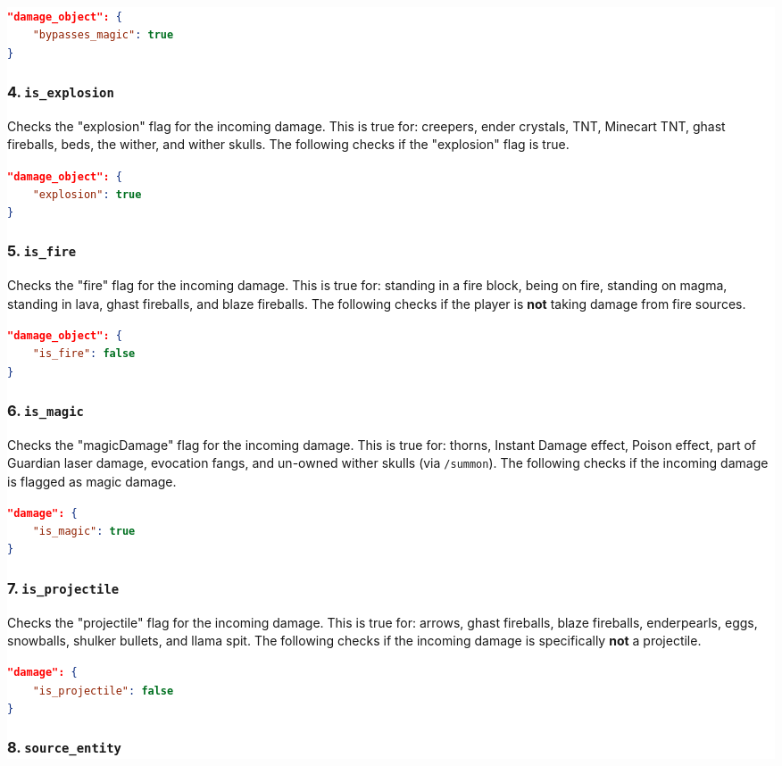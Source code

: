 ```json
"damage_object": {
    "bypasses_magic": true
}
```

### 4. `is_explosion`

Checks the "explosion" flag for the incoming damage. This is true for: creepers, ender crystals, TNT, Minecart TNT, ghast fireballs, beds, the wither, and wither skulls. The following checks if the "explosion" flag is true.

```json
"damage_object": {
    "explosion": true
}
```

### 5. `is_fire`

Checks the "fire" flag for the incoming damage. This is true for: standing in a fire block, being on fire, standing on magma, standing in lava, ghast fireballs, and blaze fireballs. The following checks if the player is **not** taking damage from fire sources.

```json
"damage_object": {
    "is_fire": false
}
```

### 6. `is_magic`

Checks the "magicDamage" flag for the incoming damage. This is true for: thorns, Instant Damage effect, Poison effect, part of Guardian laser damage, evocation fangs, and un-owned wither skulls (via `/summon`). The following checks if the incoming damage is flagged as magic damage.

```json
"damage": {
    "is_magic": true
}
```

### 7. `is_projectile`

Checks the "projectile" flag for the incoming damage. This is true for: arrows, ghast fireballs, blaze fireballs, enderpearls, eggs, snowballs, shulker bullets, and llama spit. The following checks if the incoming damage is specifically **not** a projectile.

```json
"damage": {
    "is_projectile": false
}
```

### 8. `source_entity`
